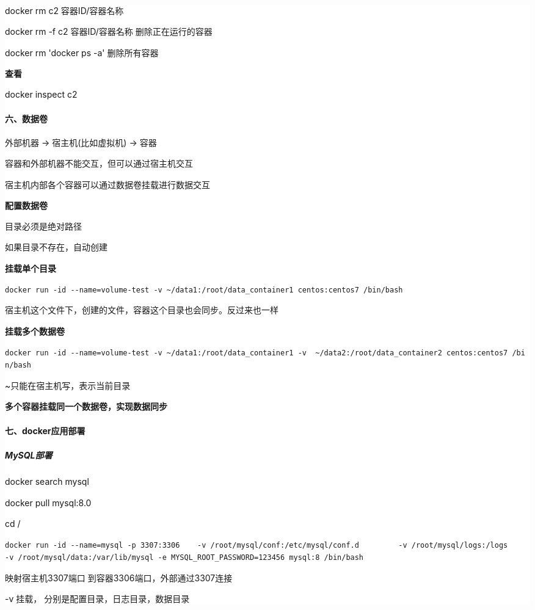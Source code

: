 docker rm  c2 容器ID/容器名称

docker rm -f c2 容器ID/容器名称   删除正在运行的容器

docker rm 'docker ps -a' 删除所有容器

**查看**

docker inspect c2

#### 六、数据卷

外部机器 -> 宿主机(比如虚拟机) -> 容器

容器和外部机器不能交互，但可以通过宿主机交互

宿主机内部各个容器可以通过数据卷挂载进行数据交互

**配置数据卷**

目录必须是绝对路径

如果目录不存在，自动创建

**挂载单个目录**

```
docker run -id --name=volume-test -v ~/data1:/root/data_container1 centos:centos7 /bin/bash
```

宿主机这个文件下，创建的文件，容器这个目录也会同步。反过来也一样

**挂载多个数据卷**

```
docker run -id --name=volume-test -v ~/data1:/root/data_container1 -v  ~/data2:/root/data_container2 centos:centos7 /bin/bash
```

~只能在宿主机写，表示当前目录

**多个容器挂载同一个数据卷，实现数据同步**

#### 七、docker应用部署

##### MySQL部署

docker search mysql

docker pull mysql:8.0

cd / 

```
docker run -id --name=mysql -p 3307:3306    -v /root/mysql/conf:/etc/mysql/conf.d         -v /root/mysql/logs:/logs        -v /root/mysql/data:/var/lib/mysql -e MYSQL_ROOT_PASSWORD=123456 mysql:8 /bin/bash
```

映射宿主机3307端口 到容器3306端口，外部通过3307连接

-v 挂载， 分别是配置目录，日志目录，数据目录
